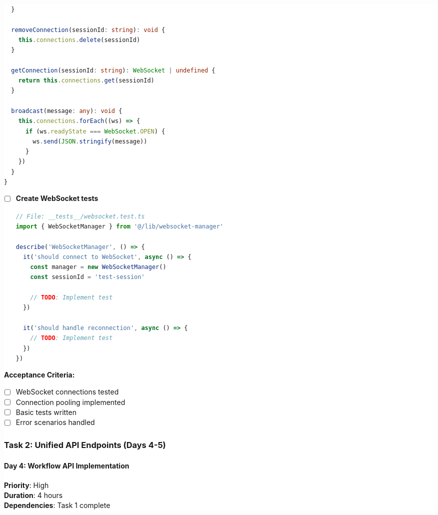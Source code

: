   ```typescript
    }

    removeConnection(sessionId: string): void {
      this.connections.delete(sessionId)
    }

    getConnection(sessionId: string): WebSocket | undefined {
      return this.connections.get(sessionId)
    }

    broadcast(message: any): void {
      this.connections.forEach((ws) => {
        if (ws.readyState === WebSocket.OPEN) {
          ws.send(JSON.stringify(message))
        }
      })
    }
  }
  ```

- [ ] **Create WebSocket tests**
  ```typescript
  // File: __tests__/websocket.test.ts
  import { WebSocketManager } from '@/lib/websocket-manager'

  describe('WebSocketManager', () => {
    it('should connect to WebSocket', async () => {
      const manager = new WebSocketManager()
      const sessionId = 'test-session'
      
      // TODO: Implement test
    })

    it('should handle reconnection', async () => {
      // TODO: Implement test
    })
  })
  ```

**Acceptance Criteria:**
- [ ] WebSocket connections tested
- [ ] Connection pooling implemented
- [ ] Basic tests written
- [ ] Error scenarios handled

### **Task 2: Unified API Endpoints (Days 4-5)**

#### **Day 4: Workflow API Implementation**
**Priority**: High  
**Duration**: 4 hours  
**Dependencies**: Task 1 complete
